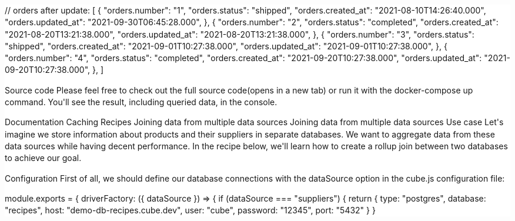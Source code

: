 // orders after update:
[
  {
    "orders.number": "1",
    "orders.status": "shipped",
    "orders.created_at": "2021-08-10T14:26:40.000",
    "orders.updated_at": "2021-09-30T06:45:28.000",
  },
  {
    "orders.number": "2",
    "orders.status": "completed",
    "orders.created_at": "2021-08-20T13:21:38.000",
    "orders.updated_at": "2021-08-20T13:21:38.000",
  },
  {
    "orders.number": "3",
    "orders.status": "shipped",
    "orders.created_at": "2021-09-01T10:27:38.000",
    "orders.updated_at": "2021-09-01T10:27:38.000",
  },
  {
    "orders.number": "4",
    "orders.status": "completed",
    "orders.created_at": "2021-09-20T10:27:38.000",
    "orders.updated_at": "2021-09-20T10:27:38.000",
  },
]

Source code
Please feel free to check out the full source code(opens in a new tab) or run it with the docker-compose up command. You'll see the result, including queried data, in the console.

Documentation
Caching
Recipes
Joining data from multiple data sources
Joining data from multiple data sources
Use case
Let's imagine we store information about products and their suppliers in separate databases. We want to aggregate data from these data sources while having decent performance. In the recipe below, we'll learn how to create a rollup join between two databases to achieve our goal.

Configuration
First of all, we should define our database connections with the dataSource option in the cube.js configuration file:

module.exports = {
  driverFactory: ({ dataSource }) => {
    if (dataSource === "suppliers") {
      return {
        type: "postgres",
        database: "recipes",
        host: "demo-db-recipes.cube.dev",
        user: "cube",
        password: "12345",
        port: "5432"
      }
    }
 
